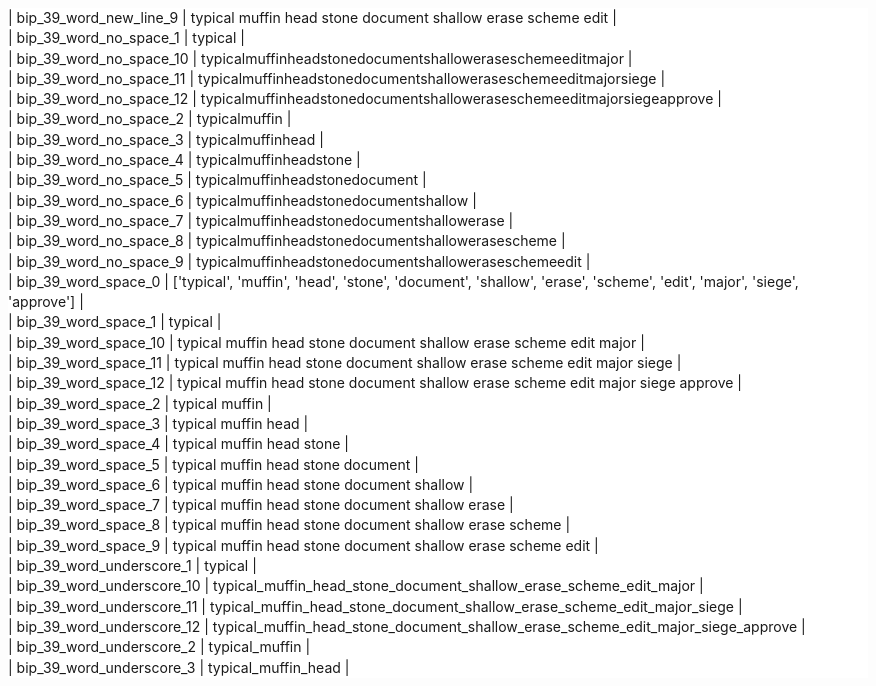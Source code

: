 | bip_39_word_new_line_9 | typical
muffin
head
stone
document
shallow
erase
scheme
edit |  
| bip_39_word_no_space_1 | typical |  
| bip_39_word_no_space_10 | typicalmuffinheadstonedocumentshalloweraseschemeeditmajor |  
| bip_39_word_no_space_11 | typicalmuffinheadstonedocumentshalloweraseschemeeditmajorsiege |  
| bip_39_word_no_space_12 | typicalmuffinheadstonedocumentshalloweraseschemeeditmajorsiegeapprove |  
| bip_39_word_no_space_2 | typicalmuffin |  
| bip_39_word_no_space_3 | typicalmuffinhead |  
| bip_39_word_no_space_4 | typicalmuffinheadstone |  
| bip_39_word_no_space_5 | typicalmuffinheadstonedocument |  
| bip_39_word_no_space_6 | typicalmuffinheadstonedocumentshallow |  
| bip_39_word_no_space_7 | typicalmuffinheadstonedocumentshallowerase |  
| bip_39_word_no_space_8 | typicalmuffinheadstonedocumentshallowerasescheme |  
| bip_39_word_no_space_9 | typicalmuffinheadstonedocumentshalloweraseschemeedit |  
| bip_39_word_space_0 | ['typical', 'muffin', 'head', 'stone', 'document', 'shallow', 'erase', 'scheme', 'edit', 'major', 'siege', 'approve'] |  
| bip_39_word_space_1 | typical |  
| bip_39_word_space_10 | typical muffin head stone document shallow erase scheme edit major |  
| bip_39_word_space_11 | typical muffin head stone document shallow erase scheme edit major siege |  
| bip_39_word_space_12 | typical muffin head stone document shallow erase scheme edit major siege approve |  
| bip_39_word_space_2 | typical muffin |  
| bip_39_word_space_3 | typical muffin head |  
| bip_39_word_space_4 | typical muffin head stone |  
| bip_39_word_space_5 | typical muffin head stone document |  
| bip_39_word_space_6 | typical muffin head stone document shallow |  
| bip_39_word_space_7 | typical muffin head stone document shallow erase |  
| bip_39_word_space_8 | typical muffin head stone document shallow erase scheme |  
| bip_39_word_space_9 | typical muffin head stone document shallow erase scheme edit |  
| bip_39_word_underscore_1 | typical |  
| bip_39_word_underscore_10 | typical_muffin_head_stone_document_shallow_erase_scheme_edit_major |  
| bip_39_word_underscore_11 | typical_muffin_head_stone_document_shallow_erase_scheme_edit_major_siege |  
| bip_39_word_underscore_12 | typical_muffin_head_stone_document_shallow_erase_scheme_edit_major_siege_approve |  
| bip_39_word_underscore_2 | typical_muffin |  
| bip_39_word_underscore_3 | typical_muffin_head |  